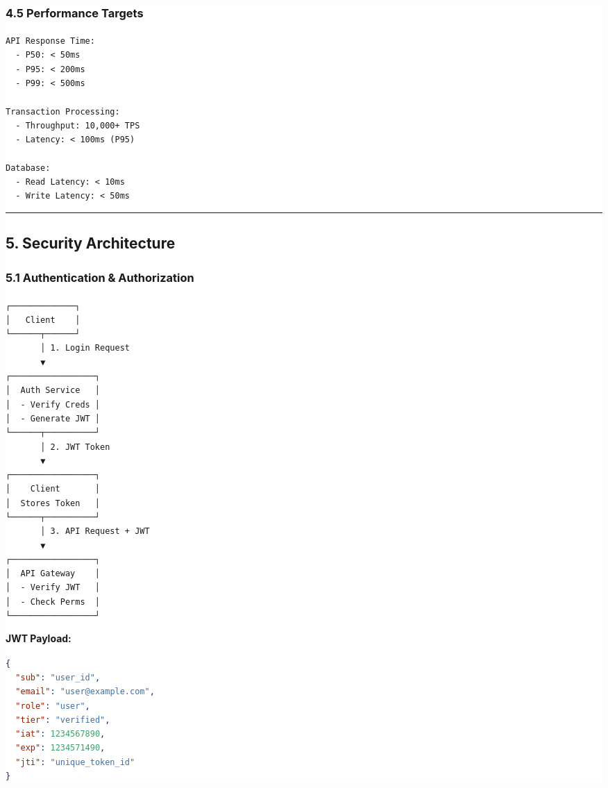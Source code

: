 ### 4.5 Performance Targets
```
API Response Time:
  - P50: < 50ms
  - P95: < 200ms
  - P99: < 500ms

Transaction Processing:
  - Throughput: 10,000+ TPS
  - Latency: < 100ms (P95)

Database:
  - Read Latency: < 10ms
  - Write Latency: < 50ms
```

---

## 5. Security Architecture

### 5.1 Authentication & Authorization
```
┌─────────────┐
│   Client    │
└──────┬──────┘
       │ 1. Login Request
       ▼
┌─────────────────┐
│  Auth Service   │
│  - Verify Creds │
│  - Generate JWT │
└──────┬──────────┘
       │ 2. JWT Token
       ▼
┌─────────────────┐
│    Client       │
│  Stores Token   │
└──────┬──────────┘
       │ 3. API Request + JWT
       ▼
┌─────────────────┐
│  API Gateway    │
│  - Verify JWT   │
│  - Check Perms  │
└─────────────────┘
```

**JWT Payload:**
```json
{
  "sub": "user_id",
  "email": "user@example.com",
  "role": "user",
  "tier": "verified",
  "iat": 1234567890,
  "exp": 1234571490,
  "jti": "unique_token_id"
}
```
